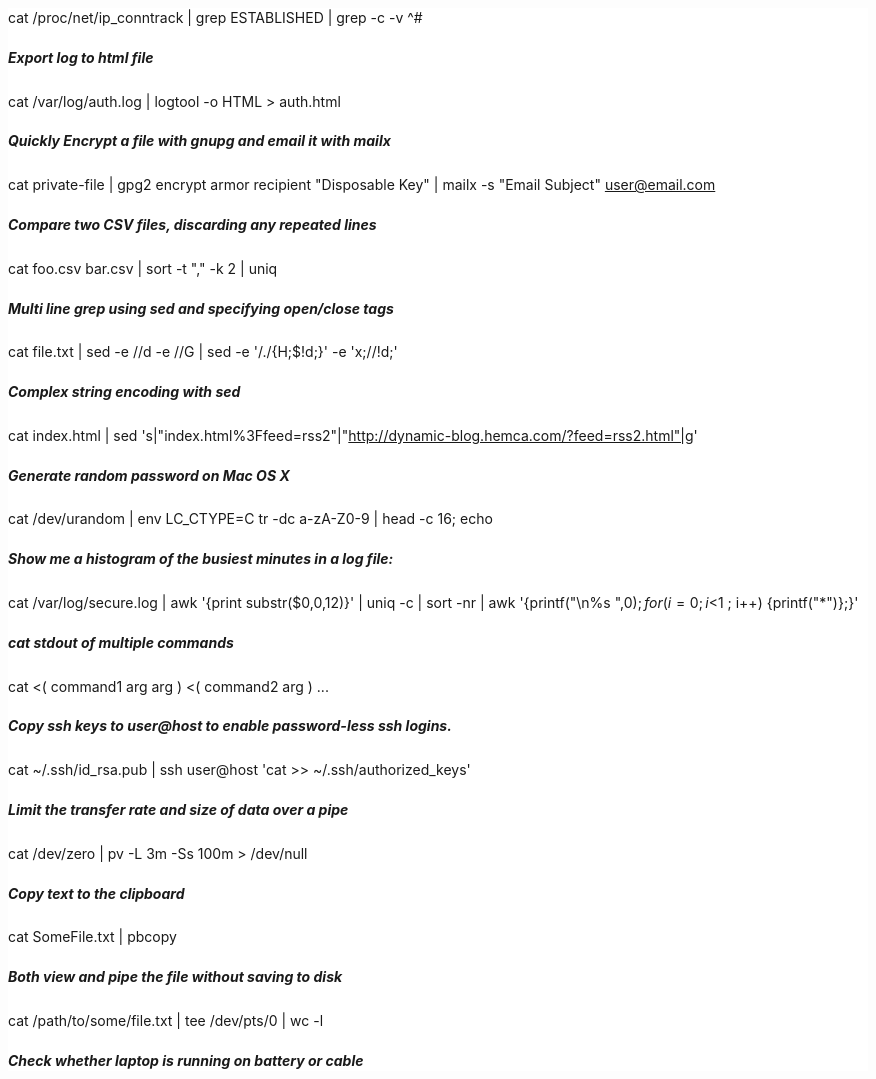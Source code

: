    cat  /proc/net/ip_conntrack | grep ESTABLISHED | grep -c -v ^#

##### Export log to html file

   cat  /var/log/auth.log | logtool -o HTML > auth.html

##### Quickly Encrypt a file with gnupg and email it with mailx

   cat  private-file | gpg2 encrypt armor recipient "Disposable Key" | mailx -s "Email Subject" user@email.com

##### Compare two CSV files, discarding any repeated lines

   cat  foo.csv bar.csv | sort -t "," -k 2 | uniq

##### Multi line grep using sed and specifying open/close tags

   cat  file.txt | sed -e /<opening tag>/d -e /<closing tag>/G | sed -e '/./{H;$!d;}' -e 'x;/<string to search>/!d;'

##### Complex string encoding with sed

   cat  index.html | sed 's|"index.html%3Ffeed=rss2"|"http://dynamic-blog.hemca.com/?feed=rss2.html"|g'

##### Generate random password on Mac OS X

   cat  /dev/urandom | env LC_CTYPE=C tr -dc a-zA-Z0-9 | head -c 16; echo

##### Show me a histogram of the busiest minutes in a log file:

   cat  /var/log/secure.log | awk '{print substr($0,0,12)}' | uniq -c | sort -nr | awk '{printf("\n%s ",$0) ; for (i = 0; i<$1 ; i++) {printf("*")};}'

##### cat stdout of multiple commands

   cat  <( command1 arg arg ) <( command2 arg ) ...

##### Copy ssh keys to user@host to enable password-less ssh logins.

   cat  ~/.ssh/id_rsa.pub | ssh user@host 'cat >> ~/.ssh/authorized_keys'

##### Limit the transfer rate and size of data over a pipe

   cat  /dev/zero | pv -L 3m -Ss 100m > /dev/null

##### Copy text to the clipboard

   cat  SomeFile.txt | pbcopy

##### Both view and pipe the file without saving to disk

   cat  /path/to/some/file.txt | tee /dev/pts/0 | wc -l

##### Check whether laptop is running on battery or cable
